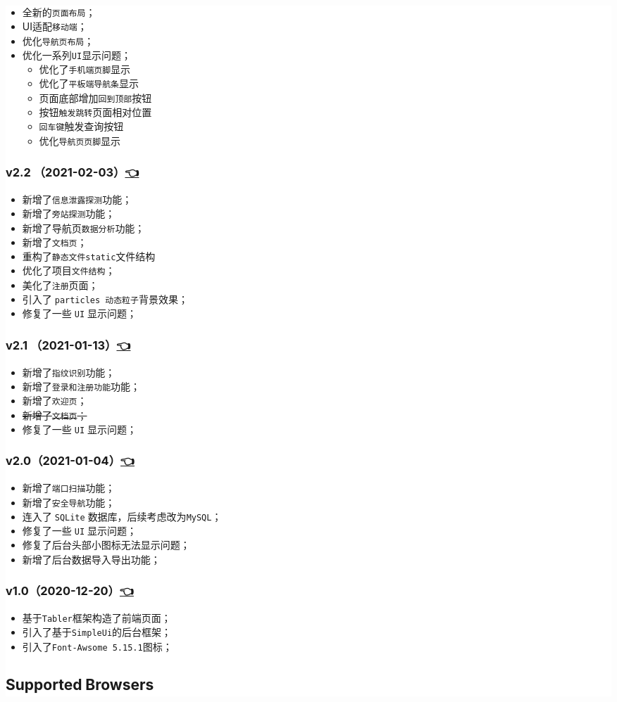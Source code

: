 - 全新的`页面布局`；
- UI适配`移动端`；
- 优化`导航页布局`；
- 优化一系列`UI`显示问题；
    - 优化了`手机端页脚`显示
    - 优化了`平板端导航条`显示
    - 页面底部增加`回到顶部`按钮
    - 按钮`触发跳转`页面相对位置
    - `回车键`触发查询按钮
    - 优化`导航页页脚`显示


### v2.2 （2021-02-03）[👈](https://jwt1399.lanzous.com/iN1L2lasn6d)

- 新增了`信息泄露探测`功能；
- 新增了`旁站探测`功能；
- 新增了导航页`数据分析`功能；
- 新增了`文档页`；
- 重构了`静态文件static`文件结构
- 优化了项目`文件结构`；
- 美化了`注册`页面；
- 引入了 `particles 动态粒子`背景效果；
- 修复了一些 `UI` 显示问题；

### v2.1 （2021-01-13）[👈](https://jwt1399.lanzous.com/iAj5ukctmfi)

- 新增了`指纹识别`功能；
- 新增了`登录和注册功能`功能；
- 新增了`欢迎页`；
- ~~新增了`文档页`；~~
- 修复了一些 `UI` 显示问题；

### v2.0（2021-01-04）[👈](https://jwt1399.lanzous.com/il9lAk508le)

- 新增了`端口扫描`功能；
- 新增了`安全导航`功能；
- 连入了 `SQLite` 数据库，后续考虑改为`MySQL`；
- 修复了一些 `UI` 显示问题；
- 修复了后台头部小图标无法显示问题；
- 新增了后台数据导入导出功能；

### v1.0（2020-12-20）[👈](https://jwt1399.lanzous.com/iFUM2k508dg)

- 基于`Tabler`框架构造了前端页面；
- 引入了基于`SimpleUi`的后台框架；
- 引入了`Font-Awsome 5.15.1`图标；
## Supported Browsers
